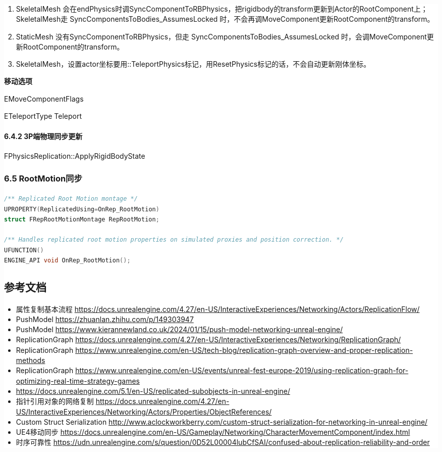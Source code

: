 1. SkeletalMesh 会在endPhysics时调SyncComponentToRBPhysics，把rigidbody的transform更新到Actor的RootComponent上；SkeletalMesh走 SyncComponentsToBodies_AssumesLocked 时，不会再调MoveComponent更新RootComponent的transform。

2. StaticMesh 没有SyncComponentToRBPhysics，但走 SyncComponentsToBodies_AssumesLocked 时，会调MoveComponent更新RootComponent的transform。

3. SkeletalMesh，设置actor坐标要用::TeleportPhysics标记，用ResetPhysics标记的话，不会自动更新刚体坐标。



**移动选项**

EMoveComponentFlags

ETeleportType Teleport



#### 6.4.2 3P端物理同步更新

FPhysicsReplication::ApplyRigidBodyState



### 6.5 RootMotion同步

```c++
/** Replicated Root Motion montage */
UPROPERTY(ReplicatedUsing=OnRep_RootMotion)
struct FRepRootMotionMontage RepRootMotion;

/** Handles replicated root motion properties on simulated proxies and position correction. */
UFUNCTION()
ENGINE_API void OnRep_RootMotion();
```


## 参考文档

+ 属性复制基本流程 https://docs.unrealengine.com/4.27/en-US/InteractiveExperiences/Networking/Actors/ReplicationFlow/
+ PushModel https://zhuanlan.zhihu.com/p/149303947
+ PushModel https://www.kierannewland.co.uk/2024/01/15/push-model-networking-unreal-engine/
+ ReplicationGraph https://docs.unrealengine.com/4.27/en-US/InteractiveExperiences/Networking/ReplicationGraph/
+ ReplicationGraph https://www.unrealengine.com/en-US/tech-blog/replication-graph-overview-and-proper-replication-methods
+ ReplicationGraph https://www.unrealengine.com/en-US/events/unreal-fest-europe-2019/using-replication-graph-for-optimizing-real-time-strategy-games
+ https://docs.unrealengine.com/5.1/en-US/replicated-subobjects-in-unreal-engine/
+ 指针引用对象的网络复制 https://docs.unrealengine.com/4.27/en-US/InteractiveExperiences/Networking/Actors/Properties/ObjectReferences/
+ Custom Struct Serialization http://www.aclockworkberry.com/custom-struct-serialization-for-networking-in-unreal-engine/
+ UE4移动同步 https://docs.unrealengine.com/en-US/Gameplay/Networking/CharacterMovementComponent/index.html
+ 时序可靠性 https://udn.unrealengine.com/s/question/0D52L00004lubCfSAI/confused-about-replication-reliability-and-order